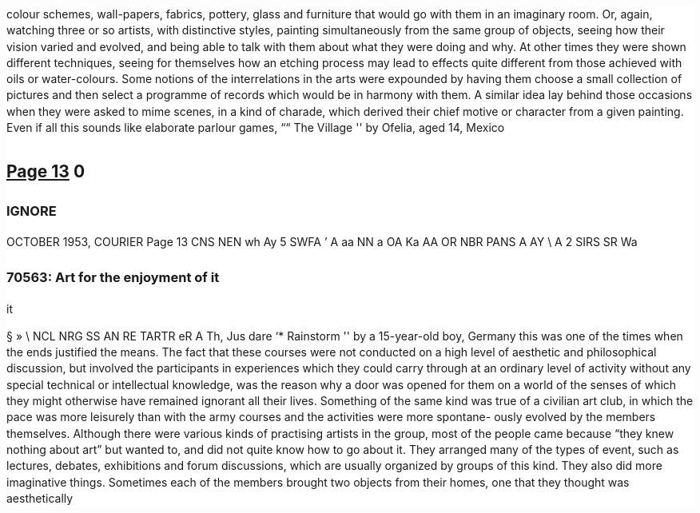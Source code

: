 colour schemes, wall-papers, fabrics, pottery, glass and 
furniture that would go with them in an imaginary 
room. Or, again, watching three or so artists, with 
distinctive styles, painting simultaneously from the same 
group of objects, seeing how their vision varied and 
evolved, and being able to talk with them about what 
they were doing and why. 
At other times they were shown different techniques, 
seeing for themselves how an etching process may lead 
to effects quite different from those achieved with oils 
or water-colours. Some notions of the interrelations in 
the arts were expounded by having them choose a small 
collection of pictures and then select a programme of 
records which would be in harmony with them. A 
similar idea lay behind those occasions when they were 
asked to mime scenes, in a kind of charade, which 
derived their chief motive or character from a given 
painting. 
Even if all this sounds like elaborate parlour games, 
““ The Village '' by Ofelia, aged 14, Mexico 
 

## [Page 13](https://demo.humlab.umu.se/courier/070568engo.pdf#page=13) 0

### IGNORE

OCTOBER 1953, COURIER Page 13 
CNS NEN wh Ay 5 SWFA ’ A 
aa NN a OA Ka AA OR NBR PANS A AY 
\ A 2 SIRS SR Wa 


### 70563: Art for the enjoyment of it

   it 
  
    
  
§ 
  » \ NCL 
NRG SS AN RE TARTR eR 
A Th, Jus dare 
‘* Rainstorm '' by a 15-year-old boy, Germany 
this was one of the times when the ends justified the 
means. The fact that these courses were not conducted 
on a high level of aesthetic and philosophical discussion, 
but involved the participants in experiences which they 
could carry through at an ordinary level of activity 
without any special technical or intellectual knowledge, 
was the reason why a door was opened for them on a 
world of the senses of which they might otherwise have 
remained ignorant all their lives. 
Something of the same kind was true of a civilian art 
club, in which the pace was more leisurely than with 
the army courses and the activities were more spontane- 
ously evolved by the members themselves. 
Although there were various kinds of practising artists 
in the group, most of the people came because “they 
knew nothing about art” but wanted to, and did not 
quite know how to go about it. They arranged many 
of the types of event, such as lectures, debates, exhibitions 
and forum discussions, which are usually organized by 
groups of this kind. They also did more imaginative things. 
Sometimes each of the members brought two objects 
from their homes, one that they thought was aesthetically 